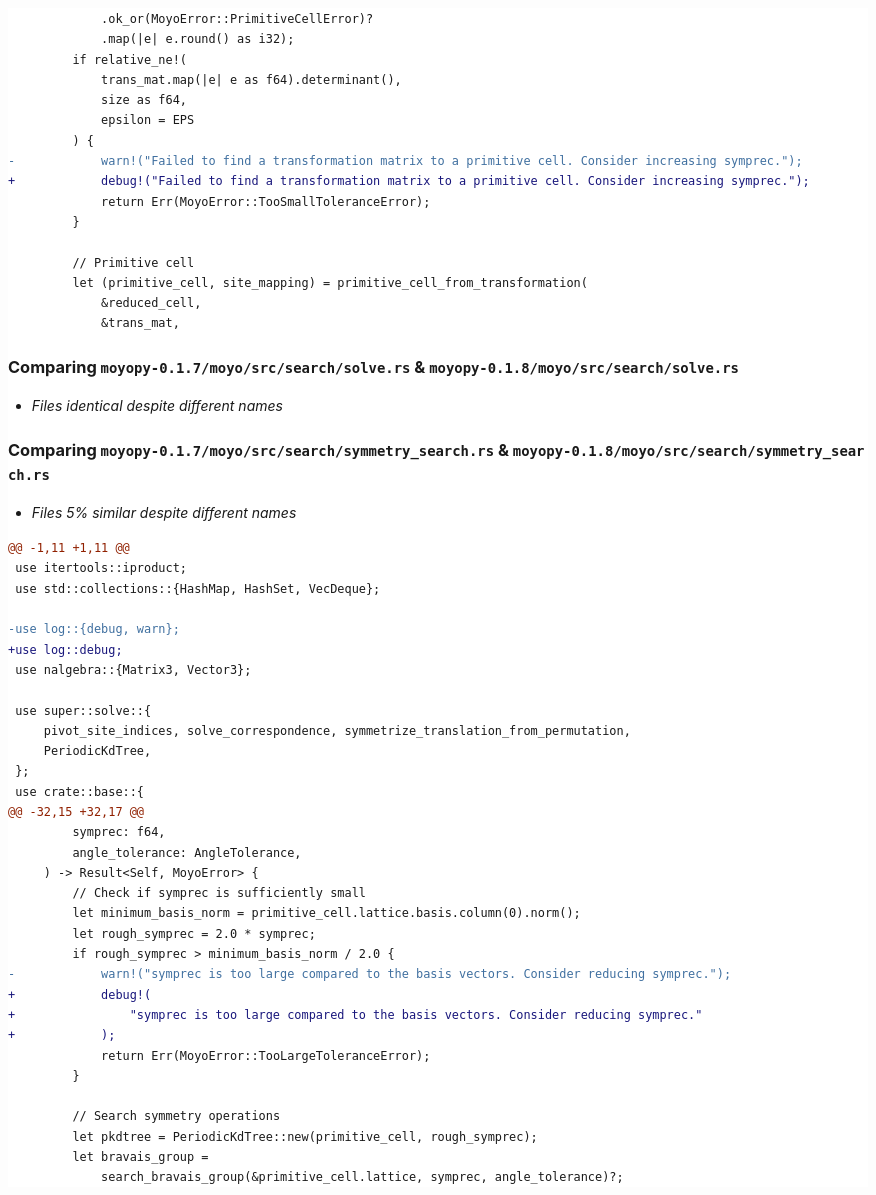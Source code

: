 ```diff
             .ok_or(MoyoError::PrimitiveCellError)?
             .map(|e| e.round() as i32);
         if relative_ne!(
             trans_mat.map(|e| e as f64).determinant(),
             size as f64,
             epsilon = EPS
         ) {
-            warn!("Failed to find a transformation matrix to a primitive cell. Consider increasing symprec.");
+            debug!("Failed to find a transformation matrix to a primitive cell. Consider increasing symprec.");
             return Err(MoyoError::TooSmallToleranceError);
         }
 
         // Primitive cell
         let (primitive_cell, site_mapping) = primitive_cell_from_transformation(
             &reduced_cell,
             &trans_mat,
```

### Comparing `moyopy-0.1.7/moyo/src/search/solve.rs` & `moyopy-0.1.8/moyo/src/search/solve.rs`

 * *Files identical despite different names*

### Comparing `moyopy-0.1.7/moyo/src/search/symmetry_search.rs` & `moyopy-0.1.8/moyo/src/search/symmetry_search.rs`

 * *Files 5% similar despite different names*

```diff
@@ -1,11 +1,11 @@
 use itertools::iproduct;
 use std::collections::{HashMap, HashSet, VecDeque};
 
-use log::{debug, warn};
+use log::debug;
 use nalgebra::{Matrix3, Vector3};
 
 use super::solve::{
     pivot_site_indices, solve_correspondence, symmetrize_translation_from_permutation,
     PeriodicKdTree,
 };
 use crate::base::{
@@ -32,15 +32,17 @@
         symprec: f64,
         angle_tolerance: AngleTolerance,
     ) -> Result<Self, MoyoError> {
         // Check if symprec is sufficiently small
         let minimum_basis_norm = primitive_cell.lattice.basis.column(0).norm();
         let rough_symprec = 2.0 * symprec;
         if rough_symprec > minimum_basis_norm / 2.0 {
-            warn!("symprec is too large compared to the basis vectors. Consider reducing symprec.");
+            debug!(
+                "symprec is too large compared to the basis vectors. Consider reducing symprec."
+            );
             return Err(MoyoError::TooLargeToleranceError);
         }
 
         // Search symmetry operations
         let pkdtree = PeriodicKdTree::new(primitive_cell, rough_symprec);
         let bravais_group =
             search_bravais_group(&primitive_cell.lattice, symprec, angle_tolerance)?;
```